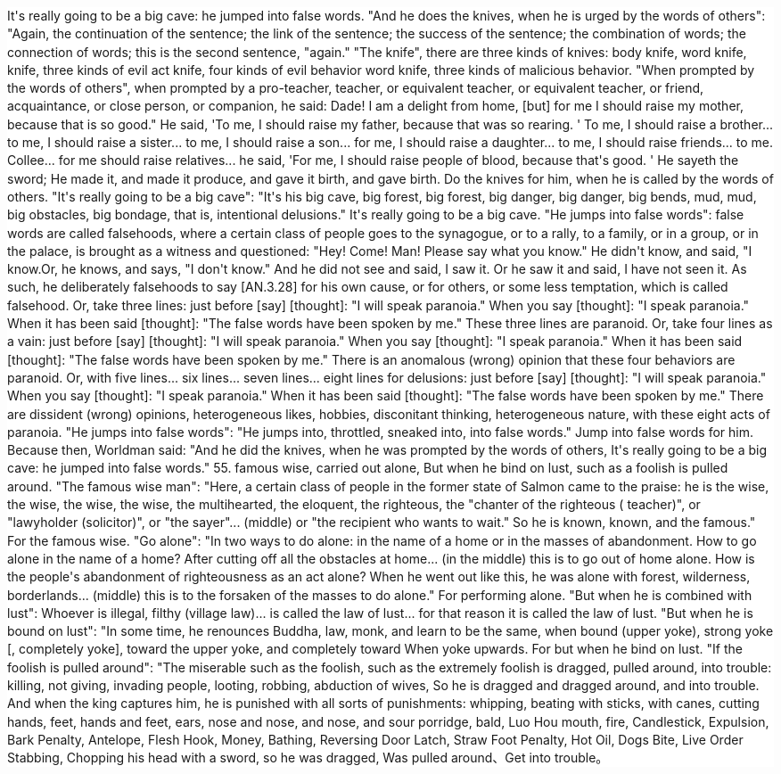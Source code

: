  It's really going to be a big cave: he jumped into false words.
 "And he does the knives, when he is urged by the words of others": "Again, the continuation of the sentence; the link of the sentence; the success of the sentence; the combination of words; the connection of words; this is the second sentence, "again." "The knife", there are three kinds of knives: body knife, word knife, knife, three kinds of evil act knife, four kinds of evil behavior word knife, three kinds of malicious behavior. "When prompted by the words of others", when prompted by a pro-teacher, teacher, or equivalent teacher, or equivalent teacher, or friend, acquaintance, or close person, or companion, he said: Dade! I am a delight from home, [but] for me I should raise my mother, because that is so good." He said, 'To me, I should raise my father, because that was so rearing. ' To me, I should raise a brother... to me, I should raise a sister... to me, I should raise a son... for me, I should raise a daughter... to me, I should raise friends... to me. Collee... for me should raise relatives... he said, 'For me, I should raise people of blood, because that's good. ' He sayeth the sword; He made it, and made it produce, and gave it birth, and gave birth. Do the knives for him, when he is called by the words of others.
 "It's really going to be a big cave": "It's his big cave, big forest, big forest, big danger, big danger, big bends, mud, mud, big obstacles, big bondage, that is, intentional delusions." It's really going to be a big cave.
 "He jumps into false words": false words are called falsehoods, where a certain class of people goes to the synagogue, or to a rally, to a family, or in a group, or in the palace, is brought as a witness and questioned: "Hey! Come! Man! Please say what you know." He didn't know, and said, "I know.Or, he knows, and says, "I don't know." And he did not see and said, I saw it. Or he saw it and said, I have not seen it. As such, he deliberately falsehoods to say [AN.3.28] for his own cause, or for others, or some less temptation, which is called falsehood.
 Or, take three lines: just before [say] [thought]: "I will speak paranoia." When you say [thought]: "I speak paranoia." When it has been said [thought]: "The false words have been spoken by me." These three lines are paranoid. Or, take four lines as a vain: just before [say] [thought]: "I will speak paranoia." When you say [thought]: "I speak paranoia." When it has been said [thought]: "The false words have been spoken by me." There is an anomalous (wrong) opinion that these four behaviors are paranoid. Or, with five lines... six lines... seven lines... eight lines for delusions: just before [say] [thought]: "I will speak paranoia." When you say [thought]: "I speak paranoia." When it has been said [thought]: "The false words have been spoken by me." There are dissident (wrong) opinions, heterogeneous likes, hobbies, disconitant thinking, heterogeneous nature, with these eight acts of paranoia. "He jumps into false words": "He jumps into, throttled, sneaked into, into false words." Jump into false words for him.
 Because then, Worldman said:
 "And he did the knives, when he was prompted by the words of others,
 It's really going to be a big cave: he jumped into false words."
 55. famous wise, carried out alone,
 But when he bind on lust, such as a foolish is pulled around.
 "The famous wise man": "Here, a certain class of people in the former state of Salmon came to the praise: he is the wise, the wise, the wise, the wise, the multihearted, the eloquent, the righteous, the "chanter of the righteous ( teacher)", or "lawyholder (solicitor)", or "the sayer"... (middle) or "the recipient who wants to wait." So he is known, known, and the famous." For the famous wise.
 "Go alone": "In two ways to do alone: in the name of a home or in the masses of abandonment. How to go alone in the name of a home? After cutting off all the obstacles at home... (in the middle) this is to go out of home alone. How is the people's abandonment of righteousness as an act alone? When he went out like this, he was alone with forest, wilderness, borderlands... (middle) this is to the forsaken of the masses to do alone." For performing alone.
 "But when he is combined with lust": Whoever is illegal, filthy (village law)... is called the law of lust... for that reason it is called the law of lust. "But when he is bound on lust": "In some time, he renounces Buddha, law, monk, and learn to be the same, when bound (upper yoke), strong yoke [, completely yoke], toward the upper yoke, and completely toward When yoke upwards. For but when he bind on lust.
 "If the foolish is pulled around": "The miserable such as the foolish, such as the extremely foolish is dragged, pulled around, into trouble: killing, not giving, invading people, looting, robbing, abduction of wives, So he is dragged and dragged around, and into trouble. And when the king captures him, he is punished with all sorts of punishments: whipping, beating with sticks, with canes, cutting hands, feet, hands and feet, ears, nose and nose, and nose, and sour porridge, bald, Luo Hou mouth, fire, Candlestick, Expulsion, Bark Penalty, Antelope, Flesh Hook, Money, Bathing, Reversing Door Latch, Straw Foot Penalty, Hot Oil, Dogs Bite, Live Order Stabbing, Chopping his head with a sword, so he was dragged, Was pulled around、Get into trouble。